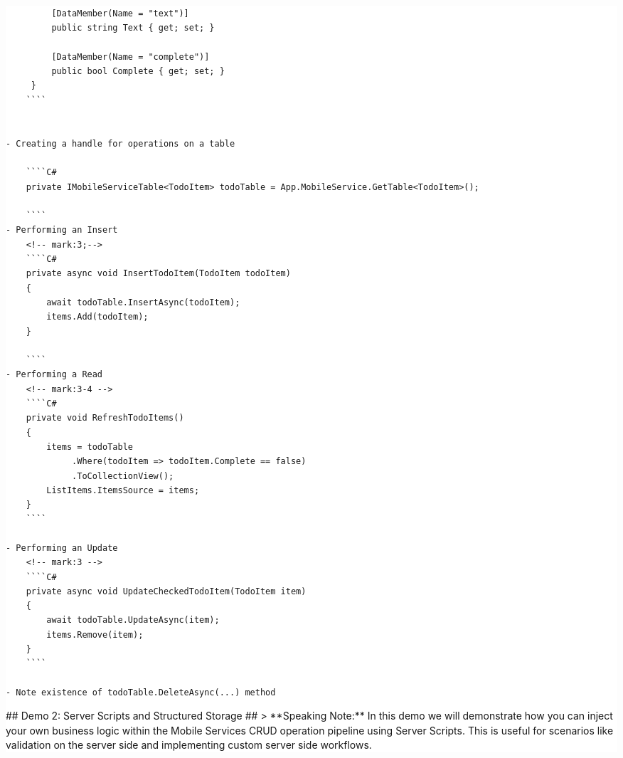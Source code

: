 			 [DataMember(Name = "text")]
			 public string Text { get; set; }

			 [DataMember(Name = "complete")]
			 public bool Complete { get; set; }
		 }
		````


	- Creating a handle for operations on a table

		````C#
		private IMobileServiceTable<TodoItem> todoTable = App.MobileService.GetTable<TodoItem>();
		
		````
	- Performing an Insert
		<!-- mark:3;-->
		````C#
		private async void InsertTodoItem(TodoItem todoItem)
		{
			await todoTable.InsertAsync(todoItem);
			items.Add(todoItem);                        
		}

		````
	- Performing a Read
		<!-- mark:3-4 -->
		````C#
		private void RefreshTodoItems()
		{
			items = todoTable
				 .Where(todoItem => todoItem.Complete == false)
				 .ToCollectionView();
			ListItems.ItemsSource = items;
		}
		````

	- Performing an Update
		<!-- mark:3 -->
		````C#
		private async void UpdateCheckedTodoItem(TodoItem item)
		{
			await todoTable.UpdateAsync(item);
			items.Remove(item);
		}
		````

	- Note existence of todoTable.DeleteAsync(...) method

<a name="Demo 2: Server Scripts" />
## Demo 2: Server Scripts and Structured Storage ##
> **Speaking Note:** In this demo we will demonstrate how you can inject your own business logic within the Mobile Services CRUD operation pipeline using Server Scripts.  This is useful for scenarios like validation on the server side and implementing custom server side workflows.


[1]: http://bit.ly/WindowsAzureFreeTrial